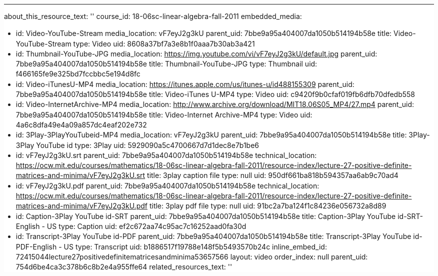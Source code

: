 ---
about_this_resource_text: ''
course_id: 18-06sc-linear-algebra-fall-2011
embedded_media:
- id: Video-YouTube-Stream
  media_location: vF7eyJ2g3kU
  parent_uid: 7bbe9a95a404007da1050b514194b58e
  title: Video-YouTube-Stream
  type: Video
  uid: 8608a37bf7a3e8b1f0aaa7b30ab3a421
- id: Thumbnail-YouTube-JPG
  media_location: https://img.youtube.com/vi/vF7eyJ2g3kU/default.jpg
  parent_uid: 7bbe9a95a404007da1050b514194b58e
  title: Thumbnail-YouTube-JPG
  type: Thumbnail
  uid: f466165fe9e325bd7fccbbc5e194d8fc
- id: Video-iTunesU-MP4
  media_location: https://itunes.apple.com/us/itunes-u/id488155309
  parent_uid: 7bbe9a95a404007da1050b514194b58e
  title: Video-iTunes U-MP4
  type: Video
  uid: c9420f9b0cfaf019fb6dfb70dfedb558
- id: Video-InternetArchive-MP4
  media_location: http://www.archive.org/download/MIT18.06S05_MP4/27.mp4
  parent_uid: 7bbe9a95a404007da1050b514194b58e
  title: Video-Internet Archive-MP4
  type: Video
  uid: 4a6c8dfa49e4a09a857dc4eaf202e732
- id: 3Play-3PlayYouTubeid-MP4
  media_location: vF7eyJ2g3kU
  parent_uid: 7bbe9a95a404007da1050b514194b58e
  title: 3Play-3Play YouTube id
  type: 3Play
  uid: 5929090a5c4700667d7d1dec8e7b1be6
- id: vF7eyJ2g3kU.srt
  parent_uid: 7bbe9a95a404007da1050b514194b58e
  technical_location: https://ocw.mit.edu/courses/mathematics/18-06sc-linear-algebra-fall-2011/resource-index/lecture-27-positive-definite-matrices-and-minima/vF7eyJ2g3kU.srt
  title: 3play caption file
  type: null
  uid: 950df661ba818b594357aa6ab9c70ad4
- id: vF7eyJ2g3kU.pdf
  parent_uid: 7bbe9a95a404007da1050b514194b58e
  technical_location: https://ocw.mit.edu/courses/mathematics/18-06sc-linear-algebra-fall-2011/resource-index/lecture-27-positive-definite-matrices-and-minima/vF7eyJ2g3kU.pdf
  title: 3play pdf file
  type: null
  uid: 91bc2a7ba124f1c84236e056732a8d89
- id: Caption-3Play YouTube id-SRT
  parent_uid: 7bbe9a95a404007da1050b514194b58e
  title: Caption-3Play YouTube id-SRT-English - US
  type: Caption
  uid: ef2c672aa74c95ac7c16252aad0fa30d
- id: Transcript-3Play YouTube id-PDF
  parent_uid: 7bbe9a95a404007da1050b514194b58e
  title: Transcript-3Play YouTube id-PDF-English - US
  type: Transcript
  uid: b1886517f19788e148f5b5493570b24c
inline_embed_id: 72415044lecture27positivedefinitematricesandminima53657566
layout: video
order_index: null
parent_uid: 754d6be4ca3c378b6c8b2e4a955ffe64
related_resources_text: ''